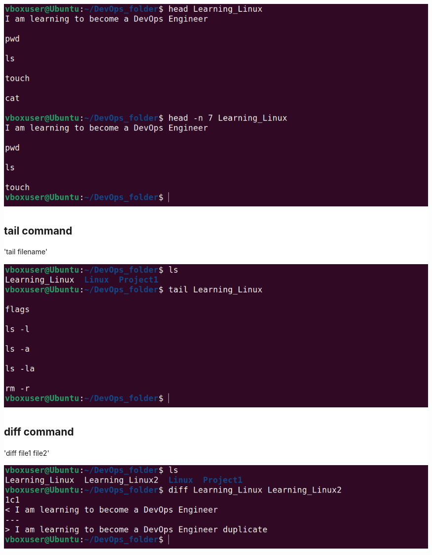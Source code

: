 ![Alt text](<images/Screenshot 2023-09-09 at 02.21.50.png>)

## tail command

'tail filename'

![Alt text](<images/Screenshot 2023-09-09 at 02.24.44.png>)

## diff command

'diff file1 file2'

![Alt text](<images/Screenshot 2023-09-09 at 02.44.49.png>)
